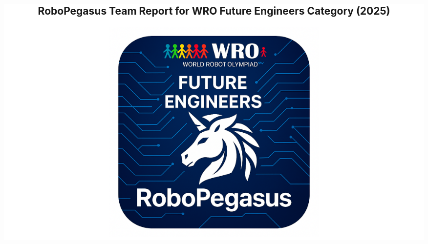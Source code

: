 ## <center>RoboPegasus Team Report for WRO Future Engineers Category (2025)</center>
<p align="center">
  <img src="other\images\RoboPegasus_Logo.png" alt="WRO Logo" width="50%">
</p>


